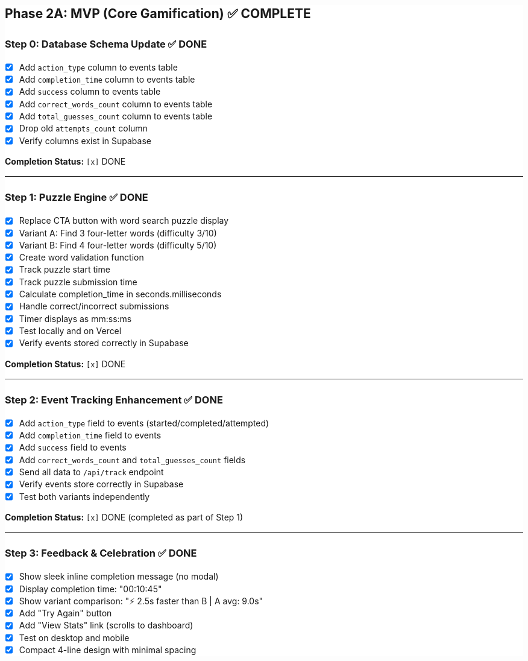 
## Phase 2A: MVP (Core Gamification) ✅ COMPLETE

### Step 0: Database Schema Update ✅ DONE
- [x] Add `action_type` column to events table
- [x] Add `completion_time` column to events table
- [x] Add `success` column to events table
- [x] Add `correct_words_count` column to events table
- [x] Add `total_guesses_count` column to events table
- [x] Drop old `attempts_count` column
- [x] Verify columns exist in Supabase

**Completion Status:** `[x]` DONE

---

### Step 1: Puzzle Engine ✅ DONE
- [x] Replace CTA button with word search puzzle display
- [x] Variant A: Find 3 four-letter words (difficulty 3/10)
- [x] Variant B: Find 4 four-letter words (difficulty 5/10)
- [x] Create word validation function
- [x] Track puzzle start time
- [x] Track puzzle submission time
- [x] Calculate completion_time in seconds.milliseconds
- [x] Handle correct/incorrect submissions
- [x] Timer displays as mm:ss:ms
- [x] Test locally and on Vercel
- [x] Verify events stored correctly in Supabase

**Completion Status:** `[x]` DONE

---

### Step 2: Event Tracking Enhancement ✅ DONE
- [x] Add `action_type` field to events (started/completed/attempted)
- [x] Add `completion_time` field to events
- [x] Add `success` field to events
- [x] Add `correct_words_count` and `total_guesses_count` fields
- [x] Send all data to `/api/track` endpoint
- [x] Verify events store correctly in Supabase
- [x] Test both variants independently

**Completion Status:** `[x]` DONE (completed as part of Step 1)

---

### Step 3: Feedback & Celebration ✅ DONE
- [x] Show sleek inline completion message (no modal)
- [x] Display completion time: "00:10:45"
- [x] Show variant comparison: "⚡ 2.5s faster than B | A avg: 9.0s"
- [x] Add "Try Again" button
- [x] Add "View Stats" link (scrolls to dashboard)
- [x] Test on desktop and mobile
- [x] Compact 4-line design with minimal spacing
